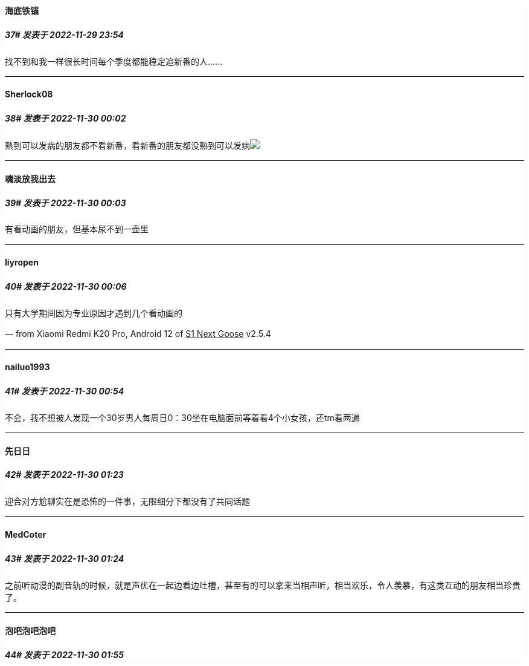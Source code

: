 ####  海底铁锚  
##### 37#       发表于 2022-11-29 23:54

找不到和我一样很长时间每个季度都能稳定追新番的人......

*****

####  Sherlock08  
##### 38#       发表于 2022-11-30 00:02

熟到可以发病的朋友都不看新番，看新番的朋友都没熟到可以发病<img src="https://static.saraba1st.com/image/smiley/face2017/136.png" referrerpolicy="no-referrer">

*****

####  魂淡放我出去  
##### 39#       发表于 2022-11-30 00:03

有看动画的朋友，但基本尿不到一壶里

*****

####  liyropen  
##### 40#       发表于 2022-11-30 00:06

只有大学期间因为专业原因才遇到几个看动画的

— from Xiaomi Redmi K20 Pro, Android 12 of [S1 Next Goose](https://pan.baidu.com/s/1mi43uRm) v2.5.4

*****

####  nailuo1993  
##### 41#       发表于 2022-11-30 00:54

不会，我不想被人发现一个30岁男人每周日0：30坐在电脑面前等着看4个小女孩，还tm看两遍

*****

####  先日日  
##### 42#       发表于 2022-11-30 01:23

迎合对方尬聊实在是恐怖的一件事，无限细分下都没有了共同话题

*****

####  MedCoter  
##### 43#       发表于 2022-11-30 01:24

之前听动漫的副音轨的时候，就是声优在一起边看边吐槽，甚至有的可以拿来当相声听，相当欢乐，令人羡慕，有这类互动的朋友相当珍贵了。

*****

####  泡吧泡吧泡吧  
##### 44#       发表于 2022-11-30 01:55
